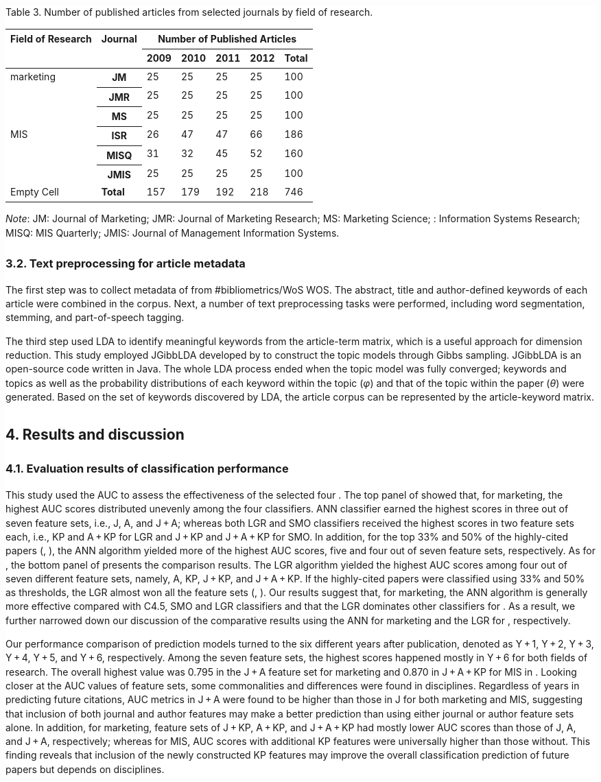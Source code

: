 Table 3. Number of published articles from selected journals by field of research.

<table><thead><tr><th rowspan="2">Field of Research</th><th rowspan="2">Journal</th><th colspan="5">Number of Published Articles</th></tr><tr><th>2009</th><th>2010</th><th>2011</th><th>2012</th><th>Total</th></tr></thead><tbody><tr><td rowspan="3">marketing</td><th>JM</th><td>25</td><td>25</td><td>25</td><td>25</td><td>100</td></tr><tr><th>JMR</th><td>25</td><td>25</td><td>25</td><td>25</td><td>100</td></tr><tr><th>MS</th><td>25</td><td>25</td><td>25</td><td>25</td><td>100</td></tr><tr><td rowspan="3">MIS</td><th>ISR</th><td>26</td><td>47</td><td>47</td><td>66</td><td>186</td></tr><tr><th>MISQ</th><td>31</td><td>32</td><td>45</td><td>52</td><td>160</td></tr><tr><th>JMIS</th><td>25</td><td>25</td><td>25</td><td>25</td><td>100</td></tr><tr><td><span>Empty Cell</span></td><td><strong>Total</strong></td><td>157</td><td>179</td><td>192</td><td>218</td><td>746</td></tr></tbody></table>

*Note*: JM: Journal of Marketing; JMR: Journal of Marketing Research; MS: Marketing Science; : Information Systems Research; MISQ: MIS Quarterly; JMIS: Journal of Management Information Systems.

### 3.2. Text preprocessing for article metadata

The first step was to collect metadata of from #bibliometrics/WoS  WOS. The abstract, title and author-defined keywords of each article were combined in the corpus. Next, a number of text preprocessing tasks were performed, including word segmentation, stemming, and part-of-speech tagging.

The third step used LDA to identify meaningful keywords from the article-term matrix, which is a useful approach for dimension reduction. This study employed JGibbLDA developed by to construct the topic models through Gibbs sampling. JGibbLDA is an open-source code written in Java. The whole LDA process ended when the topic model was fully converged; keywords and topics as well as the probability distributions of each keyword within the topic (*φ*) and that of the topic within the paper (*θ*) were generated. Based on the set of keywords discovered by LDA, the article corpus can be represented by the article-keyword matrix.

## 4\. Results and discussion

### 4.1. Evaluation results of classification performance

This study used the AUC to assess the effectiveness of the selected four . The top panel of showed that, for marketing, the highest AUC scores distributed unevenly among the four classifiers. ANN classifier earned the highest scores in three out of seven feature sets, i.e., J, A, and J + A; whereas both LGR and SMO classifiers received the highest scores in two feature sets each, i.e., KP and A + KP for LGR and J + KP and J + A + KP for SMO. In addition, for the top 33% and 50% of the highly-cited papers (, ), the ANN algorithm yielded more of the highest AUC scores, five and four out of seven feature sets, respectively. As for , the bottom panel of presents the comparison results. The LGR algorithm yielded the highest AUC scores among four out of seven different feature sets, namely, A, KP, J + KP, and J + A + KP. If the highly-cited papers were classified using 33% and 50% as thresholds, the LGR almost won all the feature sets (, ). Our results suggest that, for marketing, the ANN algorithm is generally more effective compared with C4.5, SMO and LGR classifiers and that the LGR dominates other classifiers for . As a result, we further narrowed down our discussion of the comparative results using the ANN for marketing and the LGR for , respectively.

Our performance comparison of prediction models turned to the six different years after publication, denoted as Y + 1, Y + 2, Y + 3, Y + 4, Y + 5, and Y + 6, respectively. Among the seven feature sets, the highest scores happened mostly in Y + 6 for both fields of research. The overall highest value was 0.795 in the J + A feature set for marketing and 0.870 in J + A + KP for MIS in . Looking closer at the AUC values of feature sets, some commonalities and differences were found in disciplines. Regardless of years in predicting future citations, AUC metrics in J + A were found to be higher than those in J for both marketing and MIS, suggesting that inclusion of both journal and author features may make a better prediction than using either journal or author feature sets alone. In addition, for marketing, feature sets of J + KP, A + KP, and J + A + KP had mostly lower AUC scores than those of J, A, and J + A, respectively; whereas for MIS, AUC scores with additional KP features were universally higher than those without. This finding reveals that inclusion of the newly constructed KP features may improve the overall classification prediction of future papers but depends on disciplines.
